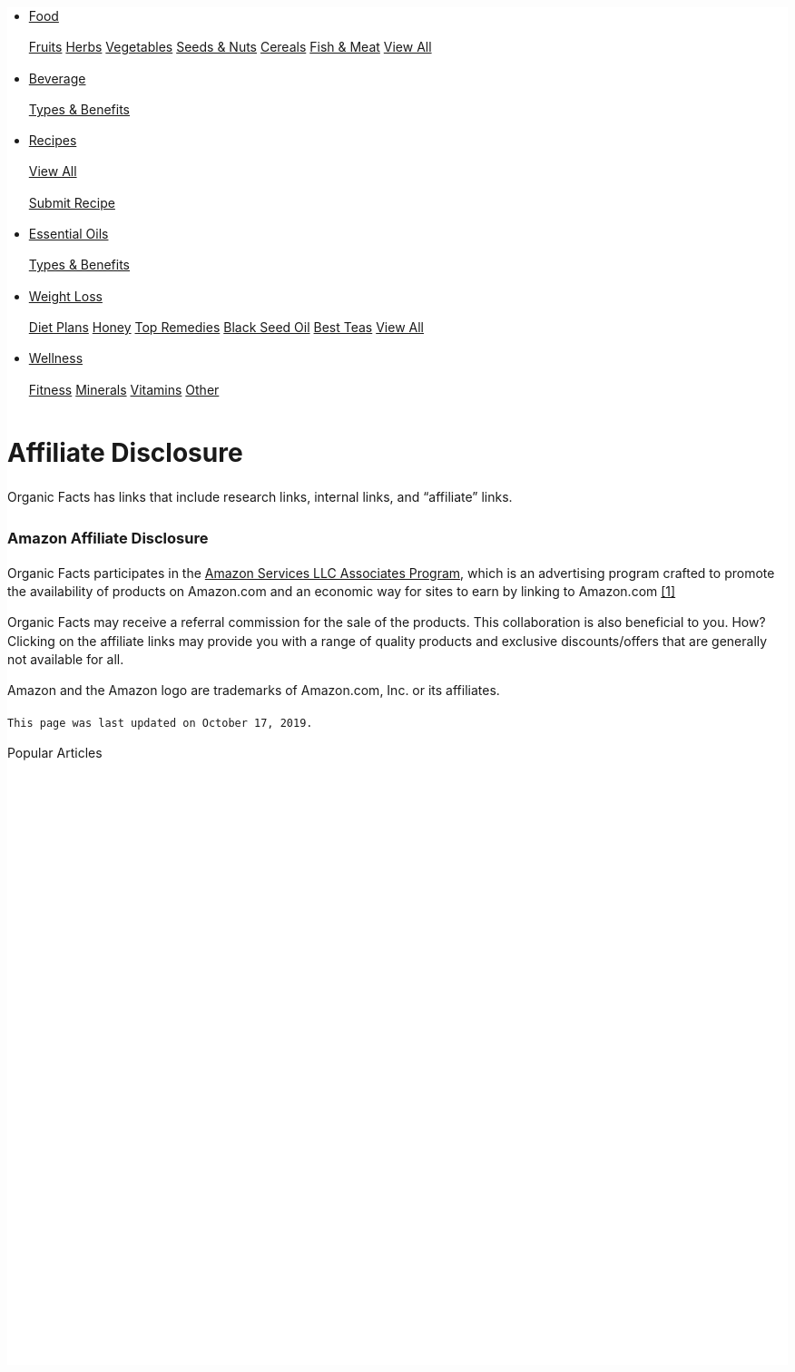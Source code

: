 * [Food](#)
    
    [Fruits](https://www.organicfacts.net/health-benefits/fruit) [Herbs](https://www.organicfacts.net/health-benefits/herbs-and-spices) [Vegetables](https://www.organicfacts.net/health-benefits/vegetable) [Seeds & Nuts](https://www.organicfacts.net/health-benefits/seed-and-nut) [Cereals](https://www.organicfacts.net/health-benefits/cereal) [Fish & Meat](https://www.organicfacts.net/health-benefits/animal-product) [View All](https://www.organicfacts.net/health-benefits)
    
* [Beverage](#)
    
    [Types & Benefits](https://www.organicfacts.net/health-benefits/beverage)
    
* [Recipes](#)
    
    [View All](https://www.organicfacts.net/recipe)
    
    [Submit Recipe](https://www.organicfacts.net/recipe-submission)
    
* [Essential Oils](#)
    
    [Types & Benefits](https://www.organicfacts.net/health-benefits/essential-oils)
    
* [Weight Loss](#)
    
    [Diet Plans](https://www.organicfacts.net/search_gcse?q=diet) [Honey](https://www.organicfacts.net/health-benefits/animal-product/benefits-of-honey-in-weight-loss.html) [Top Remedies](https://www.organicfacts.net/home-remedies/weight-loss.html) [Black Seed Oil](https://www.organicfacts.net/black-seed-oil-for-weight-loss.html) [Best Teas](https://www.organicfacts.net/best-tea-weight-loss.html) [View All](https://www.organicfacts.net/weight-loss)
    
* [Wellness](#)
    
    [Fitness](https://www.organicfacts.net/fitness) [Minerals](https://www.organicfacts.net/minerals) [Vitamins](https://www.organicfacts.net/vitamins) [Other](https://www.organicfacts.net/other)
    

Affiliate Disclosure
====================

Organic Facts has links that include research links, internal links, and “affiliate” links.

### **Amazon Affiliate Disclosure**

Organic Facts participates in the [Amazon Services LLC Associates Program](https://affiliate-program.amazon.com/help/operating/agreement), which is an advertising program crafted to promote the availability of products on Amazon.com and an economic way for sites to earn by linking to Amazon.com [\[1\]](https://affiliate-program.amazon.com/help/operating/agreement)

Organic Facts may receive a referral commission for the sale of the products. This collaboration is also beneficial to you. How? Clicking on the affiliate links may provide you with a range of quality products and exclusive discounts/offers that are generally not available for all.

Amazon and the Amazon logo are trademarks of Amazon.com, Inc. or its affiliates.

`This page was last updated on October 17, 2019.`

Popular Articles

[![A jar of apple cider vinegar against a green background with whole and halved fresh apples and leaves](data:image/svg+xml,<svg%20xmlns='http://www.w3.org/2000/svg'%20viewBox='0%200%20700%20525'></svg>)](https://www.organicfacts.net/apple-cider-vinegar.html)
